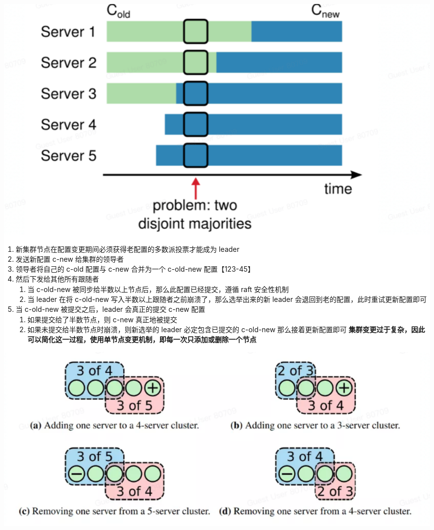 ![raft_base20220904_7.png](./imgs/raft_base20220904_7.png)


1. 新集群节点在配置变更期间必须获得老配置的多数派投票才能成为 leader
2. 发送新配置 c-new 给集群的领导者
3. 领导者将自己的 c-old 配置与 c-new 合并为一个 c-old-new 配置【123-45】
4. 然后下发给其他所有跟随者
    1. 当 c-old-new 被同步给半数以上节点后，那么此配置已经提交，遵循 raft 安全性机制
    2. 当 leader 在将 c-old-new 写入半数以上跟随者之前崩溃了，那么选举出来的新 leader 会退回到老的配置，此时重试更新配置即可
5. 当 c-old-new 被提交之后，leader 会真正的提交 c-new 配置
    1. 如果提交给了半数节点，则 c-new 真正地被提交
    2. 如果未提交给半数节点时崩溃，则新选举的 leader 必定包含已提交的 c-old-new 那么接着更新配置即可
**集群变更过于复杂，因此可以简化这一过程，使用单节点变更机制，即每一次只添加或删除一个节点**

![raft_base20220904_8.png](./imgs/raft_base20220904_8.png)
